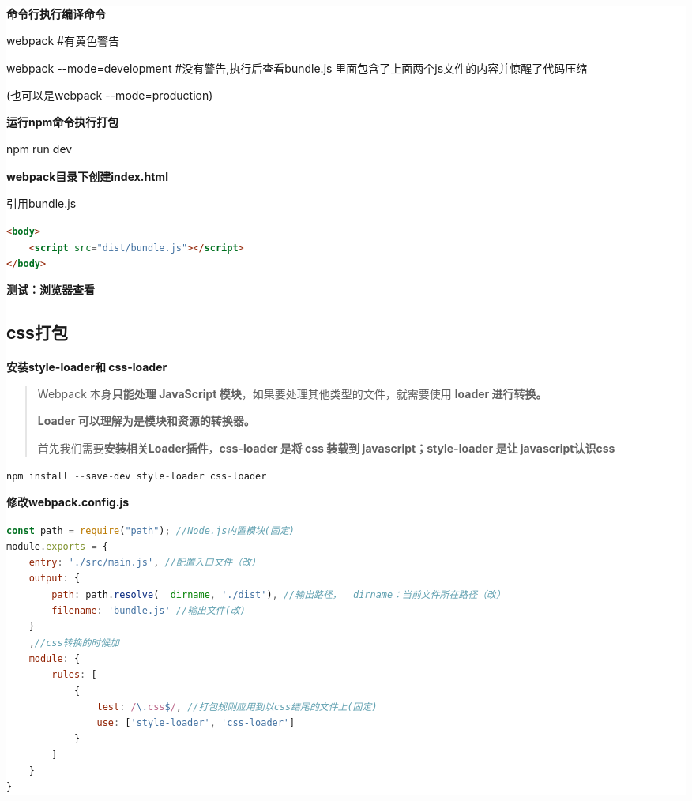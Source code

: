 

**命令行执行编译命令**

webpack #有黄色警告

webpack --mode=development #没有警告,执行后查看bundle.js 里面包含了上面两个js文件的内容并惊醒了代码压缩

(也可以是webpack --mode=production)



**运行npm命令执行打包**

npm run dev



**webpack目录下创建index.html**

引用bundle.js

```html
<body>
    <script src="dist/bundle.js"></script>
</body>
```



**测试：浏览器查看**



## css打包



**安装style-loader和 css-loader**

>Webpack 本身**只能处理 JavaScript 模块**，如果要处理其他类型的文件，就需要使用 **loader 进行转换。**
>
>**Loader 可以理解为是模块和资源的转换器。**
>
>首先我们需要**安装相关Loader插件**，**css-loader 是将 css 装载到 javascript；style-loader 是让 javascript认识css**



```js
npm install --save-dev style-loader css-loader
```



**修改webpack.config.js**

```js
const path = require("path"); //Node.js内置模块(固定)
module.exports = {
    entry: './src/main.js', //配置入口文件（改）
    output: {
        path: path.resolve(__dirname, './dist'), //输出路径，__dirname：当前文件所在路径（改）
        filename: 'bundle.js' //输出文件(改)
    }
    ,//css转换的时候加
    module: {
        rules: [
            {
                test: /\.css$/, //打包规则应用到以css结尾的文件上(固定)
                use: ['style-loader', 'css-loader']
            }
        ]
    }
}
```
